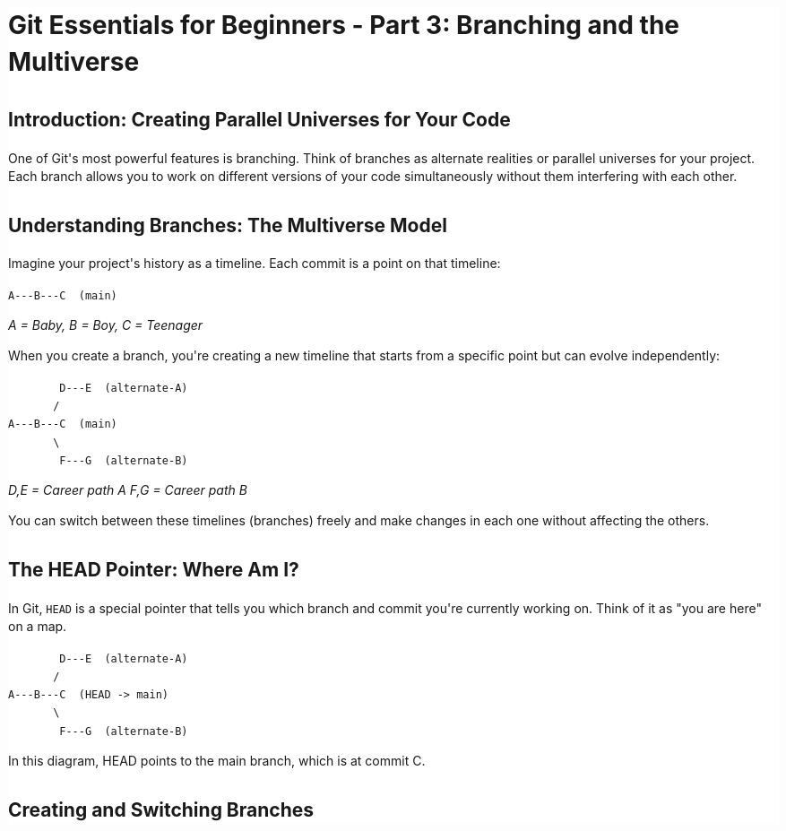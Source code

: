 # Git Essentials for Beginners - Part 3: Branching and the Multiverse

## Introduction: Creating Parallel Universes for Your Code

One of Git's most powerful features is branching. Think of branches as alternate realities or parallel universes for your project. Each branch allows you to work on different versions of your code simultaneously without them interfering with each other.

## Understanding Branches: The Multiverse Model

Imagine your project's history as a timeline. Each commit is a point on that timeline:

```
A---B---C  (main)
```

_A = Baby, B = Boy, C = Teenager_

When you create a branch, you're creating a new timeline that starts from a specific point but can evolve independently:

```
        D---E  (alternate-A)
       /
A---B---C  (main)
       \
        F---G  (alternate-B)
```

_D,E = Career path A_
_F,G = Career path B_

You can switch between these timelines (branches) freely and make changes in each one without affecting the others.

## The HEAD Pointer: Where Am I?

In Git, `HEAD` is a special pointer that tells you which branch and commit you're currently working on. Think of it as "you are here" on a map.

```
        D---E  (alternate-A)
       /
A---B---C  (HEAD -> main)
       \
        F---G  (alternate-B)
```

In this diagram, HEAD points to the main branch, which is at commit C.

## Creating and Switching Branches
